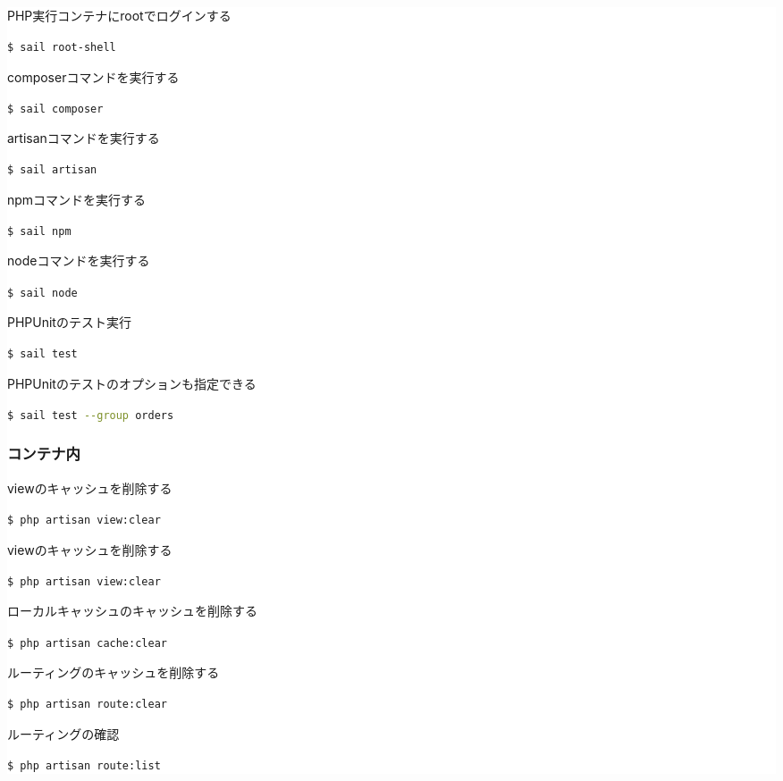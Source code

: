 PHP実行コンテナにrootでログインする
```bash
$ sail root-shell	
```

composerコマンドを実行する
```bash
$ sail composer	
```

artisanコマンドを実行する
```bash
$ sail artisan	
```

npmコマンドを実行する
```bash
$ sail npm	
```

nodeコマンドを実行する
```bash
$ sail node	
```

PHPUnitのテスト実行
```bash
$ sail test	
```

PHPUnitのテストのオプションも指定できる
```bash
$ sail test --group orders	
```

### コンテナ内

viewのキャッシュを削除する
```bash
$ php artisan view:clear
```

viewのキャッシュを削除する
```bash
$ php artisan view:clear
```

ローカルキャッシュのキャッシュを削除する
```bash
$ php artisan cache:clear
```

ルーティングのキャッシュを削除する
```bash
$ php artisan route:clear
```

ルーティングの確認
```bash
$ php artisan route:list
```
